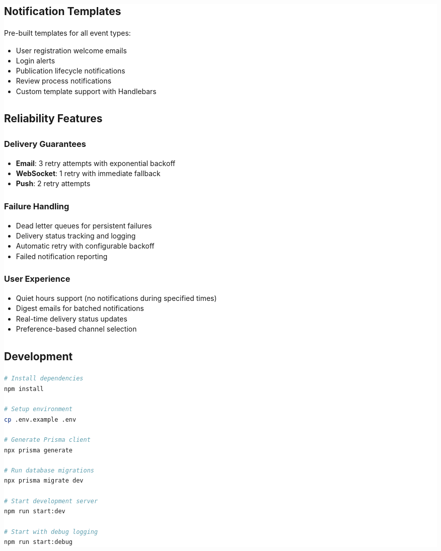 ```env
```

## Notification Templates

Pre-built templates for all event types:
- User registration welcome emails
- Login alerts
- Publication lifecycle notifications
- Review process notifications
- Custom template support with Handlebars

## Reliability Features

### Delivery Guarantees
- **Email**: 3 retry attempts with exponential backoff
- **WebSocket**: 1 retry with immediate fallback
- **Push**: 2 retry attempts

### Failure Handling
- Dead letter queues for persistent failures
- Delivery status tracking and logging
- Automatic retry with configurable backoff
- Failed notification reporting

### User Experience
- Quiet hours support (no notifications during specified times)
- Digest emails for batched notifications
- Real-time delivery status updates
- Preference-based channel selection

## Development

```bash
# Install dependencies
npm install

# Setup environment
cp .env.example .env

# Generate Prisma client
npx prisma generate

# Run database migrations
npx prisma migrate dev

# Start development server
npm run start:dev

# Start with debug logging
npm run start:debug
```
